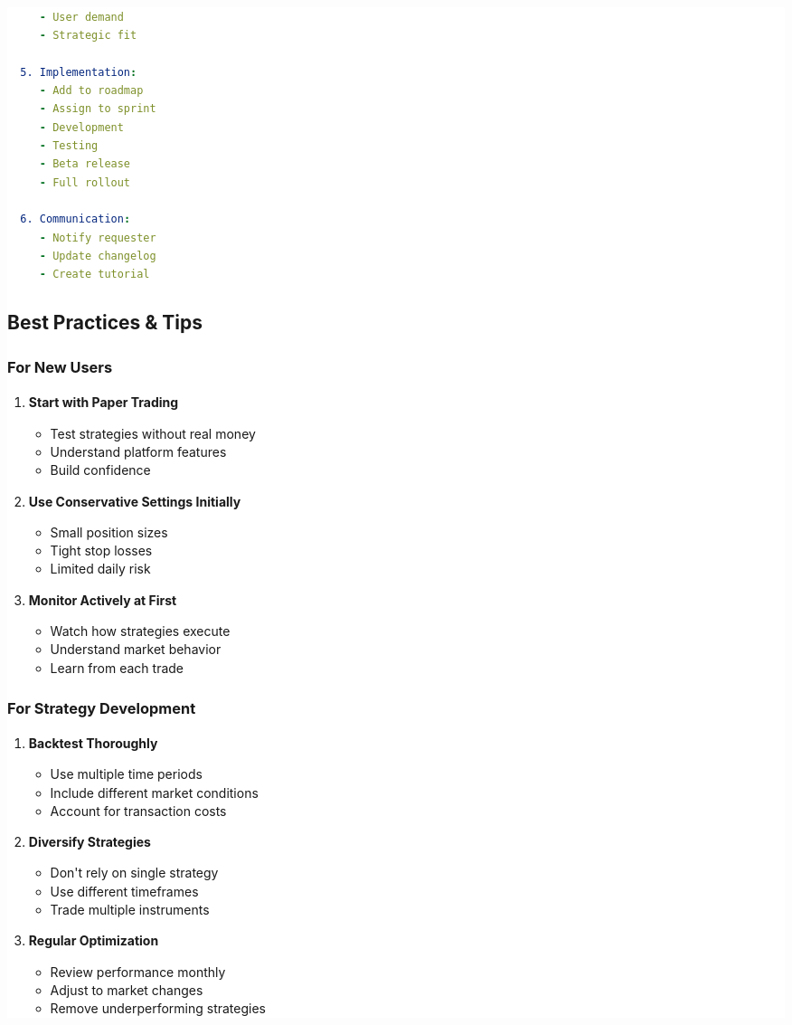 ```yaml
     - User demand
     - Strategic fit
     
  5. Implementation:
     - Add to roadmap
     - Assign to sprint
     - Development
     - Testing
     - Beta release
     - Full rollout
     
  6. Communication:
     - Notify requester
     - Update changelog
     - Create tutorial
```

## Best Practices & Tips

### For New Users

1. **Start with Paper Trading**
   - Test strategies without real money
   - Understand platform features
   - Build confidence

2. **Use Conservative Settings Initially**
   - Small position sizes
   - Tight stop losses
   - Limited daily risk

3. **Monitor Actively at First**
   - Watch how strategies execute
   - Understand market behavior
   - Learn from each trade

### For Strategy Development

1. **Backtest Thoroughly**
   - Use multiple time periods
   - Include different market conditions
   - Account for transaction costs

2. **Diversify Strategies**
   - Don't rely on single strategy
   - Use different timeframes
   - Trade multiple instruments

3. **Regular Optimization**
   - Review performance monthly
   - Adjust to market changes
   - Remove underperforming strategies
